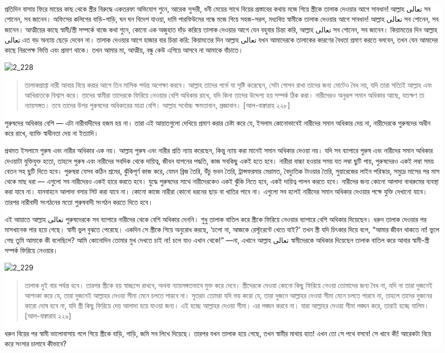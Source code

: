 
প্রতিদিন বাসায় ফিরে মায়ের কাছ থেকে স্ত্রীর বিরুদ্ধে একতরফা অভিযোগ শুনে, আরেক সুন্দরী, ধনী মেয়ের সাথে বিয়ের প্রস্তাবের কথায় মজে গিয়ে স্ত্রীকে তালাক দেওয়ার আগে সাবধান! আল্লাহ تعالى সব শোনেন, সব জানেন। অফিসের কলিগের বাড়ি-গাড়ি, ঘন ঘন বিদেশ যাওয়া, দামি পারফিউমের গন্ধে মজে গিয়ে সহজ-সরল, মধ্যবিত্ত স্বামীকে তালাক দেওয়ার আগে সাবধান! আল্লাহ تعالى সব শোনেন, সব জানেন। আত্মীয়ের কাছে স্বামী/স্ত্রী সম্পর্কে বাজে কথা শুনে, কোনো এক অজুহাত দাঁড় করিয়ে তালাক দেওয়ার আগে যেন বহুবার চিন্তা করি, আল্লাহ تعالى সব শোনেন, সব জানেন। কিয়ামতের দিন আল্লাহ تعالى এত বড় অন্যায় ছেড়ে দেবেন না। তালাক দেওয়ার আগে হাজার বার চিন্তা করি: কিয়ামতের দিন আল্লাহ تعالى যখন আমাদেরকে তালাকের কারণের বৈধতা প্রমাণ করতে বলবেন, তখন যেন আমাদের কাছে নিরপেক্ষ ভিত্তি এবং প্রমাণ থাকে। তখন আমার মা, আত্মীয়, বন্ধু কেউ এগিয়ে আসবে না আমাকে বাঁচাতে।

![2_228](http://quranerkotha.com/wp-content/uploads/2016/05/2_228.png)


<blockquote>তালাকপ্রাপ্তা নারী আবার বিয়ে করার আগে তিন মাসিক পর্যন্ত অপেক্ষা করবে। আল্লাহ তাদের গর্ভে যা সৃষ্টি করেছেন, সেটা গোপন রাখা তাদের জন্য মোটেও বৈধ নয়, যদি তারা সত্যিই আল্লাহ এবং আখিরাতকে বিশ্বাস করে। তাদের স্বামীরা তাদেরকে ফিরিয়ে নেওয়ার বেশি অধিকার রাখে, যদি কিনা তাদের উদ্দেশ্য হয় সম্পর্ক ঠিক করা। নারীদেরও অনুরূপ সমান অধিকার আছে, যতক্ষণ তা ন্যায়সঙ্গত। তবে তাদের উপর পুরুষদের অধিকারের মাত্রা বেশি। আল্লাহ সর্বোচ্চ ক্ষমতাবান, প্রজ্ঞাবান। [আল-বাক্বারাহ ২২৮]</blockquote>


পুরুষদের অধিকার বেশি — এটা নারীবাদীদের হজম হয় না। তারা এই আয়াতগুলো দেখিয়ে প্রমাণ করার চেষ্টা করে যে, ইসলাম কোনোভাবেই নারীদের সমান অধিকার দেয় না, নারীদেরকে পুরুষদের অধীন করে রাখে, ব্যাক্তি স্বাধীনতা দেয় না ইত্যাদি।

প্রথমত ইসলামে পুরুষ এবং নারীর অধিকার এক নয়। আল্লাহ পুরুষ এবং নারীর প্রতি ন্যায় করেছেন, কিন্তু ন্যায় করা মানেই সমান অধিকার দেওয়া নয়। যদি সব ব্যাপারে পুরুষ এবং নারীদের সমান অধিকার দেওয়াটা যুক্তিযুক্ত হতো, তাহলে পুরুষ এবং নারীদের সবদিক থেকে দায়িত্ব, জীবন যাপনের পদ্ধতি, কাজ সবকিছু একই হতে হবে। নারীরা বাচ্চা হওয়ার সময় যত লম্বা ছুটি পায়, পুরুষদেরও একই লম্বা সময় বেতন সহ ছুটি দিতে হবে। পুরুষরা যেসব কঠিন শ্রমের, ঝুঁকিপূর্ণ কাজ করে, যেমন ব্রিজ তৈরি, উঁচু ভবন তৈরি, ট্রান্সফরমার মেরামত, বৈদ্যুতিক টাওয়ার তৈরি, সুয়ারেজের লাইন পরিস্কার, সমুদ্রে মাসের পর মাস থেকে মাছ ধরা — এগুলো সব নারীদেরও একই হারে করতে হবে। যুদ্ধে পুরুষদের সাথে নারীদেরকেও একই ঝুঁকি নিতে হবে, একই দায়িত্ব পালন করতে হবে। নারীদের জন্য কোনো আলাদা বাথরুমের ব্যবস্থা করা যাবে না। যানবাহনে আলাদা বসার সিট করা যাবে না। কোনো কাজে নারীরা কোনো ধরনের ছাড় বা খাতির পাবে না। এগুলো সব হলেই নারীদের সমান অধিকার দেওয়ার পক্ষে যুক্তি দেখানো যাবে। তারপর নারীবাদী সংগঠনের মতো পুরুষবাদী সংগঠন করতে দিতে হবে।

এই আয়াতে আল্লাহ تعالى পুরুষদেরকে সব ব্যাপারে নারীদের থেকে বেশি অধিকার দেননি। শুধু তালাক বাতিল করে স্ত্রীকে ফিরিয়ে নেওয়ার ব্যাপারে বেশি অধিকার দিয়েছেন। ধরুন তালাক দেওয়ার পর মাসখানেক পার হয়ে গেছে। স্বামী ভুল বুঝতে পেরেছে। একদিন সে স্ত্রীকে গিয়ে অনুরোধ করছে, ‘চলো না, আজকে রেস্টুরেন্টে খেতে যাই?’ তখন স্ত্রী যদি চিৎকার দিয়ে বলে, “আমার জীবন থাকতে না! ভুলে গেছ তুমি আমাকে কী বলেছিলে? আমি কোনোদিন তোমার মুখ দেখতে চাই না! চলে যাও এখান থেকে!” —না, এখানে আল্লাহ تعالى স্বামীদেরকে অধিকার দিয়েছেন তালাক বাতিল করে আবার স্বামী-স্ত্রী সম্পর্ক ফিরিয়ে নেওয়ার।

![2_229](http://quranerkotha.com/wp-content/uploads/2016/05/2_229.png)


<blockquote>তালাক দুই বার পর্যন্ত হবে। তারপর স্ত্রীকে হয় স্বাচ্ছন্দে রাখবে, অথবা ন্যায়সঙ্গতভাবে মুক্ত করে দেবে। স্ত্রীদেরকে দেওয়া কোনো কিছু ফিরিয়ে নেওয়া তোমাদের জন্য বৈধ না, যদি না তারা দুজনেই আশংকা করে যে, তারা দুজনেই আল্লাহর দেওয়া সীমা মেনে চলতে পারবে না। সুতরাং তোমরা যদি ভয় করো যে, তারা দুজনে আল্লাহর দেওয়া সীমা মেনে চলতে পারবে না, তাহলে তাদের দুজনের কারো দোষ হবে না, যদি স্ত্রী কিছু ফিরিয়ে দেয় আলাদা হয়ে যাওয়া জন্য। এই হচ্ছে আল্লাহর দেওয়া সীমা। এর লঙ্ঘন করবে না। যারা আল্লাহর দেওয়া সীমা লঙ্ঘন করে, তারাই হচ্ছে যালিম। [আল-বাক্বারাহ ২২৯]</blockquote>


ধরুন বিয়ের পর স্বামী ভালোবাসায় গলে গিয়ে স্ত্রীকে বাড়ি, গাড়ি, জমি সব লিখে দিয়েছে। তারপর যখন তালাক হয়ে গেছে, তখন স্বামীর মাথায় হাত! এখন তো সে পথে বসবে! সে খাবে কী! আরেকটা বিয়ে করে সংসার চালাবে কীভাবে?


[^^১০]: খ্রিস্টান ধর্ম সম্পূর্ণ বিপরীত অবস্থান নিয়েছে: “ঈশ্বর যাদেরকে এক করেছেন, স্বামী যেন সে সম্পর্ক কোনোদিন ছিন্ন না করে।… যে তার স্ত্রীকে পরিত্যাগ করবে, অন্য কাউকে বিয়ে করবে, সে তার স্ত্রীর বিরুদ্ধে ব্যাভিচার করেছে।”—_মার্ক ১০ঃ৯,১১_।
[^^১০]: সেইন্ট পলের বাণী, “স্ত্রী যেন কখনো স্বামীকে ছেড়ে না যায়।”
[^^১০]: ক্যাথলিকদের নিয়ম: “যখন একজন পুরুষ এবং নারীর মধ্যে বিবাহ বন্ধন হয়েছে, এবং স্বামী এবং স্ত্রী একসাথে বাস করেছে, মৃত্যু ছাড়া সেই সম্পর্ক আর কিছু ছিন্ন করতে পারবে না।”
[^^১০]: খ্রিস্টান ধর্মে তালাকের গ্রহণযোগ্য কারণ হচ্ছে যদি স্বামী বা স্ত্রী ব্যাভিচার করে। এছাড়া তালাক ধর্মীয়ভাবে নিষিদ্ধ। এতে লাভের থেকে ক্ষতি বেশি হয়েছে। তালাকের জন্যই খ্রিস্টানরা ব্যাভিচারে জড়িয়ে গেছে।
[^১]: বাইয়িনাহ এর কু’রআনের তাফসীর।
[^২]: ম্যাসেজ অফ দা কু’রআন — মুহাম্মাদ আসাদ।
[^৩]: তাফহিমুল কু’রআন — মাওলানা মাওদুদি।
[^৪]: মা’রিফুল কু’রআন — মুফতি শাফি উসমানী।
[^৫]: মুহাম্মাদ মোহার আলি — A Word for Word Meaning of The Quran
[^৬]: সৈয়দ কুতব — In the Shade of the Quran
[^৭]: তাদাব্বুরে কু’রআন - আমিন আহসান ইসলাহি।
[^৮]: তাফসিরে তাওযীহুল কু’রআন — মুফতি তাক্বি উসমানী।
[^৯]: বায়ান আল কু’রআন — ড: ইসরার আহমেদ।
[^১০]: তাফসীর উল কু’রআন — মাওলানা আব্দুল মাজিদ দারিয়াবাদি
[^১১]: কু’রআন তাফসীর — আব্দুর রাহিম আস-সারানবি
[^১২]: আত-তাবারি-এর তাফসীরের অনুবাদ।
[^১৩]: তাফসির ইবন আব্বাস।
[^১৪]: তাফসির আল কুরতুবি।
[^১৫]: তাফসির আল জালালাইন।
[^১৬]: লুঘাতুল কুরআন — গুলাম আহমেদ পারভেজ।
[^১৭]: তাফসীর আহসানুল বায়ান — ইসলামিক সেন্টার, আল-মাজমাআহ, সউদি আরব
[^১৮]: কু’রআনুল কারীম - বাংলা অনুবাদ ও সংক্ষিপ্ত তাফসীর — বাদশাহ ফাহাদ কু’রআন মুদ্রণ কমপ্লেক্স
[^৩৬৮]: Hinduism and Divorce. (2016). Hinduwebsite.com. Retrieved 22 May 2016, from [http://www.hinduwebsite.com/hinduism/h_divorce.asp](http://www.hinduwebsite.com/hinduism/h_divorce.asp)
[^৩৬৯]: U.S. divorce rates: for various faith groups, age groups and geographical areas. (2016). Religioustolerance.org. Retrieved 23 May 2016, from [http://www.religioustolerance.org/chr_dira.htm](http://www.religioustolerance.org/chr_dira.htm)